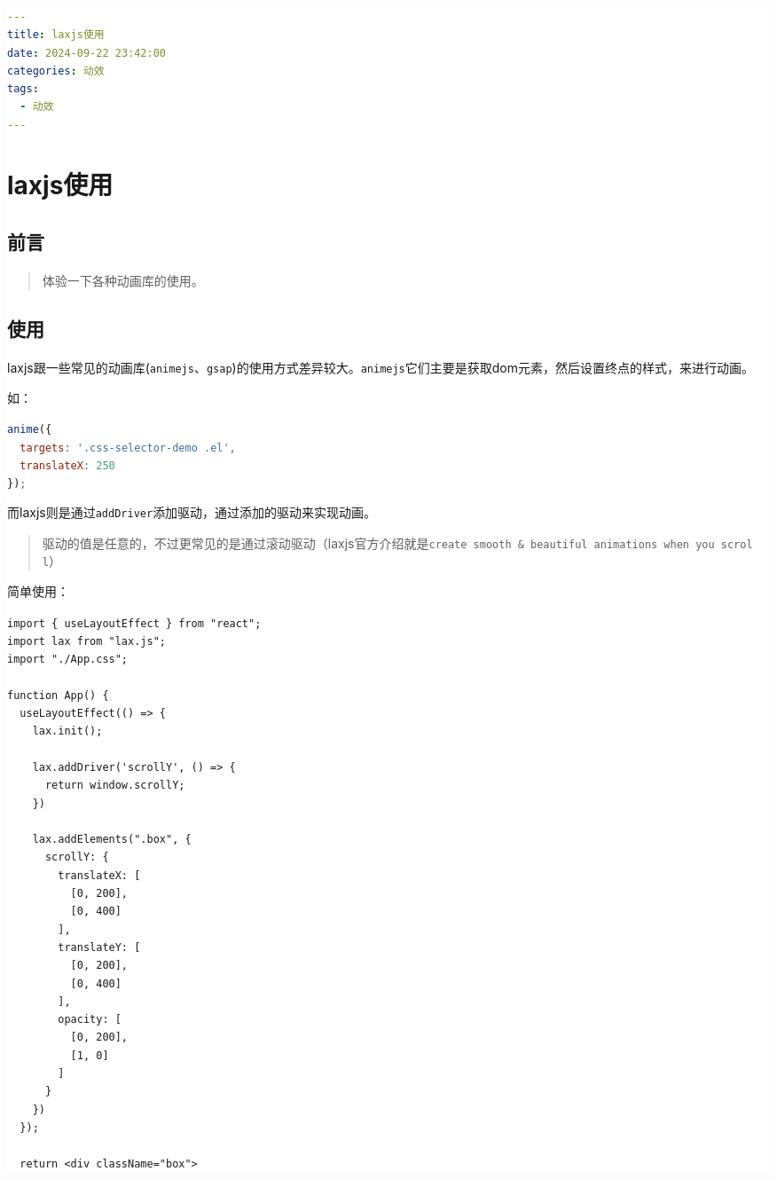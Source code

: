 ```yaml
---
title: laxjs使用
date: 2024-09-22 23:42:00
categories: 动效
tags:
  - 动效
---
```


# laxjs使用

## 前言
> 体验一下各种动画库的使用。

## 使用

laxjs跟一些常见的动画库(`animejs`、`gsap`)的使用方式差异较大。`animejs`它们主要是获取dom元素，然后设置终点的样式，来进行动画。

如：
```js
anime({
  targets: '.css-selector-demo .el',
  translateX: 250
});
```

而laxjs则是通过`addDriver`添加驱动，通过添加的驱动来实现动画。
> 驱动的值是任意的，不过更常见的是通过滚动驱动（laxjs官方介绍就是`create smooth & beautiful animations when you scroll`）

简单使用：
```tsx
import { useLayoutEffect } from "react";
import lax from "lax.js";
import "./App.css";

function App() {
  useLayoutEffect(() => {
    lax.init();

    lax.addDriver('scrollY', () => {
      return window.scrollY;
    })

    lax.addElements(".box", {
      scrollY: {
        translateX: [
          [0, 200],
          [0, 400]
        ],
        translateY: [
          [0, 200],
          [0, 400]
        ],
        opacity: [
          [0, 200],
          [1, 0]
        ]
      }
    })
  });

  return <div className="box">
```